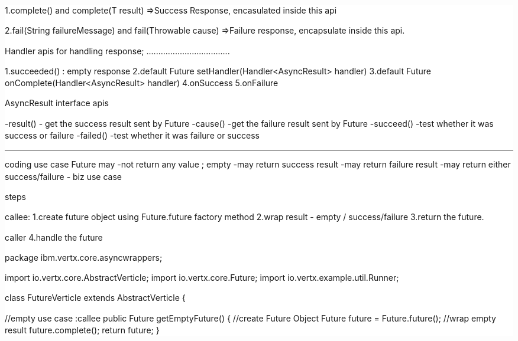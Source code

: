 
1.complete()  and complete(T result) =>Success Response, encasulated inside this api

2.fail(String failureMessage) and fail(Throwable cause) =>Failure response, encapsulate
 inside this api.

Handler apis for handling response;
...................................

1.succeeded() : empty response
2.default Future<T> setHandler(Handler<AsyncResult<T>> handler)
3.default Future<T> onComplete(Handler<AsyncResult<T>> handler)
4.onSuccess
5.onFailure

AsyncResult interface apis

 -result() - get the success result sent by Future
 -cause()   -get the failure result sent by Future
 -succeed() -test whether it was success or failure
 -failed()  -test whether it was failure or success

 ********************************************************************************
coding use case
Future may
 -not return any value ; empty
 -may return success result
 -may return failure result
 -may return either success/failure - biz use case

steps

callee:
1.create future object using Future.future factory method
2.wrap result -  empty / success/failure
3.return the future.

caller
4.handle the future

package ibm.vertx.core.asyncwrappers;

import io.vertx.core.AbstractVerticle;
import io.vertx.core.Future;
import io.vertx.example.util.Runner;


class FutureVerticle extends AbstractVerticle {

  //empty use case :callee
  public Future<Void> getEmptyFuture() {
    //create Future Object
    Future<Void> future = Future.future();
    //wrap empty result
    future.complete();
    return future;
  }
